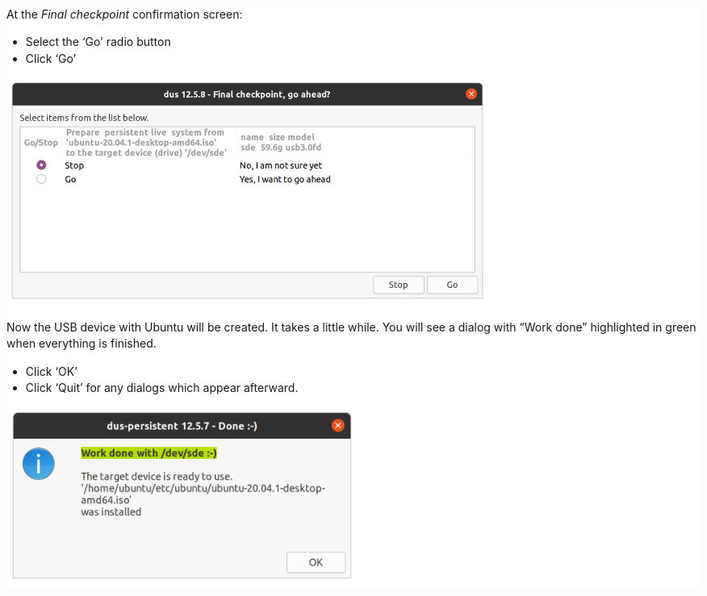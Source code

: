
At the _Final checkpoint_ confirmation screen:

*   Select the ‘Go’ radio button
*   Click ‘Go’

<img src="cold_wallet_persistent_usb_images/image12.png" max-width="300" height="280"/>


Now the USB device with Ubuntu will be created. It takes a little while. You will see a dialog with “Work done” highlighted in green when everything is finished.

*   Click ‘OK’
*   Click ‘Quit’ for any dialogs which appear afterward.

<img src="cold_wallet_persistent_usb_images/image13.png" max-width="300" height="220"/>
